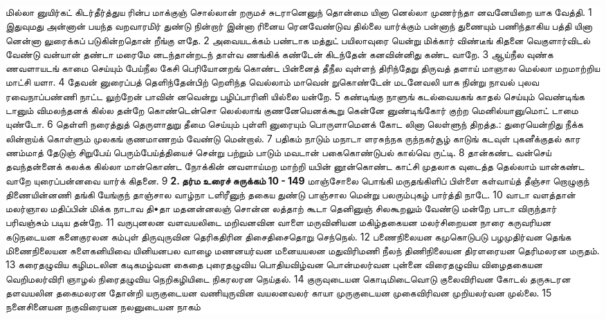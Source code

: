 மில்லா னுயிர்கட் கிடர்தீர்த்துய ரின்ப மாக்குஞ்
சொல்லான் றருமச் சுடரானெனுந் தொன்மை யினா
னெல்லா முணர்ந்தா னவனேயிறை யாக வேத்தி. 1
இதுவுமது
அன்னான் பயந்த வறவாரமிர் துண்டு நின்றார்
இன்னா ரினைய ரெனவேண்டுவ தில்லை யார்க்கும்
பன்னாந் துணையும் பணிந்தாகிய பத்தி யினா
னென்னா லுரைக்கப் படுகின்றதொன் றீங்கு ளதே. 2
அவையடக்கம்
பண்டாக மத்துட் பயிலாவுரை யென்று மிக்கார்
விண்டீங் கிதனை வெகுளார்விடல் வேண்டு வன்யான்
தண்டா மரைமே னடந்தான்றடந் தாள்வ ணங்கிக்
கண்டேன் கிடந்தேன் கனவின்னிது கண்ட வாறே. 3
ஆய்நீல வுண்க ணவளாயடங் காமை செய்யும்
பேய்நீல கேசி பெரியோனறங் கொண்ட பின்னைத்
தீநீல வுள்ளந் திரிந்தேறு திருவத் தளாய்
மாஞால மெல்லா மறமாற்றிய மாட்சி யளா. 4
தேவன் னுரைப்பத் தெளிந்தேன்பிற் றெளிந்த வெல்லாம்
மாவென் றுகொண்டேன் மடனேவலி யாக நின்று
நாவல் புலவ ரவைநாப்பண்ணி நாட்ட லுற்றேன்
பாவின் னவென்று பழிப்பாரினி யில்லை யன்றே. 5
கண்டிங்கு நாளுங் கடல்வையகங் காதல் செய்யும்
வெண்டிங்க டானும் விமலந்தனக் கில்ல தன்றே
கொண்டென்சொ லெல்லாங் குணனேயெனக்கூறு கென்னே
னுண்டிங்கோர் குற்ற மெனில்யானுமொட் டாமை யுண்டோ. 6
தெள்ளி நரைத்துத் தெருளாதுறு தீமை செய்யும்
புள்ளி னுரையும் பொருளாமெனக் கோட லினா
லெள்ளுந் திறத்த.: துரையென்றிது நீக்க லின்றாய்க்
கொள்ளும் முலகங் குணமாணறம் வேண்டு மென்றால். 7
பதிகம்
நாடும் மநாடா ளரசுந்நக ருந்நகர்சூழ்
காடுங் கடவுள் புகனீக்குதல் கார ணம்மாத்
தேடுஞ் சிறுபேய் பெரும்பேய்த்தியைச் சென்று பற்றும்
பாடும் மவடான் பகைகொண்டுபல் கால்வெ ருட்டி. 8
தான்கண்ட வன்செய் தவந்தன்னைக் கலக்க கில்லா
மான்கொண்ட நோக்கின் னவளாய்மற மாற்றி யபின்
னூன்கொண்ட காட்சி முதலாக வுடைத்த தெல்லாம்
யான்கண்ட வாறே யுரைப்பன்னவை யார்க் கிதனை. 9
**2. தர்ம உரைச் சுருக்கம் 10 - 149**
மாஞ்சோலை பொங்கி மருதங்கிளிப் பிள்ளை கள்வாய்த்
தீஞ்சா றொழுகுந் திணையின்னணி தங்கி யேங்குந்
தாஞ்சால வாழ்நா டளிரீனுந் தகைய துண்டு
பாஞ்சால மென்று பலரும்புகழ் பார்த்தி நாடே. 10
வாடா வளத்தான் மலர்ஞால மதிப்பின் மிக்க
நாடாவ தி•தா மதனன்னலஞ் சொன்ன லத்தாற்
கூடா தெனினுஞ் சிலகூறலும் வேண்டு மன்றே
பாடா விருந்தார் பரிவஞ்சும் படிய தன்றே. 11
வருபுனலன வளவயலிடை மறிவனவின வாளை
மருவினியன மகிழ்தகையன மலர்சிறையன நாரை
கருவரியன கடுநடையன கனைகுரலன கம்புள்
திருவுருவின தெரிகதிரின திசைதிசைதொறு செந்நெல். 12
பணைநிலையன கமுகொடுபடு பழமுதிர்வன தெங்க
மிணைநிலையன சுளைகனியிவை யினியனபல வாழை
மணனயர்வன மனையயலன மதுவிரிமணி நீலந்
திணிநிலையன திரளரையன தெரிமலரன மருதம். 13
கரைதழுவிய கழிமடலின கடிகமழ்வன கைதை
புரைதழுவிய பொதியவிழ்வன பொன்மலர்வன புன்னை
விரைதழுவிய விழைதகையன வெறிமலர்விரி ஞாழல்
நிரைதழுவிய நெறிகழியிடை நிகரலரன நெய்தல். 14
குருவுடையன கொடிமிடைவொடு குலைவிரிவன கோடல்
தருசுடரன தளவயலின தகைமலரன தோன்றி
யருகுடையன வணியுருவின வயலனவலர் காயா
முருகுடையன முகைவிரிவன முறியலர்வன முல்லை. 15
நனைசினையன நகுவிரையன நலனுடையன நாகம்